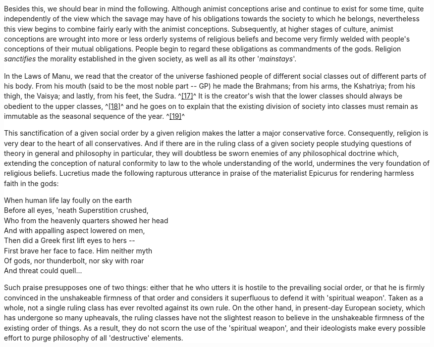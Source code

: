Besides this, we should bear in mind the following. Although animist
conceptions arise and continue to exist for some time, quite
independently of the view which the savage may have of his obligations
towards the society to which he belongs, nevertheless this view begins
to combine fairly early with the animist conceptions. Subsequently, at
higher stages of culture, animist conceptions are wrought into more or
less orderly systems of religious beliefs and become very firmly welded
with people's conceptions of their mutual obligations. People begin to
regard these obligations as commandments of the gods. Religion
*sanctifies* the morality established in the given society, as well as
all its other '*mainstays*'.

In the Laws of Manu, we read that the creator of the universe fashioned
people of different social classes out of different parts of his body.
From his mouth (said to be the most noble part -- GP) he made the
Brahmans; from his arms, the Kshatriya; from his thigh, the Vaisya; and
lastly, from his feet, the Sudra. ^[\[17\]](#n17)^ It is the creator's
wish that the lower classes should always be obedient to the upper
classes, ^[\[18\]](#n18)^ and he goes on to explain that the existing
division of society into classes must remain as immutable as the
seasonal sequence of the year. ^[\[19\]](#n19)^

This sanctification of a given social order by a given religion makes
the latter a major conservative force. Consequently, religion is very
dear to the heart of all conservatives. And if there are in the ruling
class of a given society people studying questions of theory in general
and philosophy in particular, they will doubtless be sworn enemies of
any philosophical doctrine which, extending the conception of natural
conformity to law to the whole understanding of the world, undermines
the very foundation of religious beliefs. Lucretius made the following
rapturous utterance in praise of the materialist Epicurus for rendering
harmless faith in the gods:

When human life lay foully on the earth\
Before all eyes, 'neath Superstition crushed,\
Who from the heavenly quarters showed her head\
And with appalling aspect lowered on men,\
Then did a Greek first lift eyes to hers --\
First brave her face to face. Him neither myth\
Of gods, nor thunderbolt, nor sky with roar\
And threat could quell\...

Such praise presupposes one of two things: either that he who utters it
is hostile to the prevailing social order, or that he is firmly
convinced in the unshakeable firmness of that order and considers it
superfluous to defend it with 'spiritual weapon'. Taken as a whole, not
a single ruling class has ever revolted against its own rule. On the
other hand, in present-day European society, which has undergone so many
upheavals, the ruling classes have not the slightest reason to believe
in the unshakeable firmness of the existing order of things. As a
result, they do not scorn the use of the 'spiritual weapon', and their
ideologists make every possible effort to purge philosophy of all
'destructive' elements.

